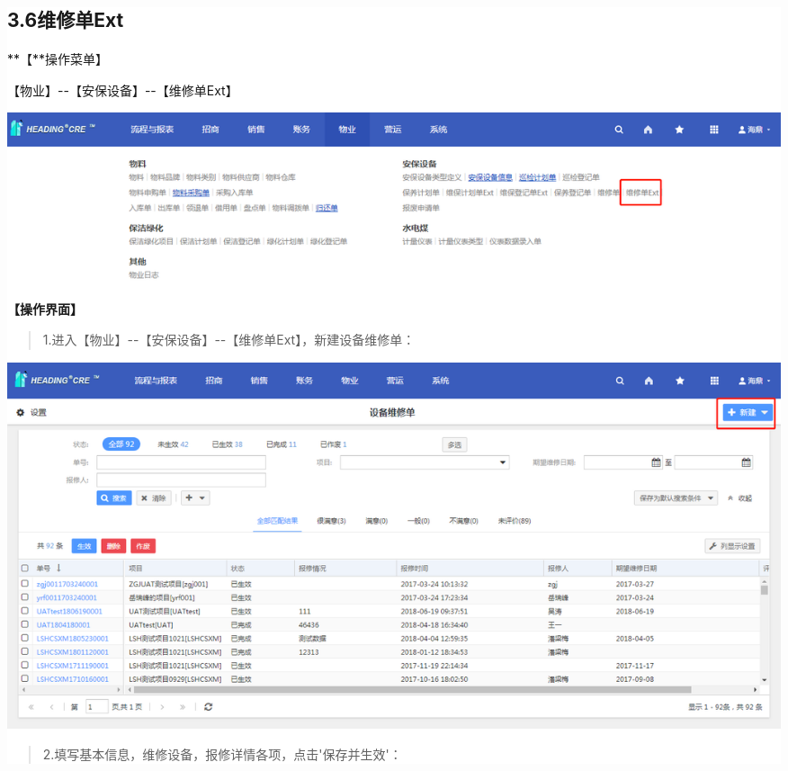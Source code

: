 ## 3.6维修单Ext 

**【**操作菜单】

【物业】--【安保设备】--【维修单Ext】

![](./media/image74.png)

**【操作界面】**

> 1.进入【物业】--【安保设备】--【维修单Ext】，新建设备维修单：

![](./media/image75.png)


> 2.填写基本信息，维修设备，报修详情各项，点击'保存并生效'：
